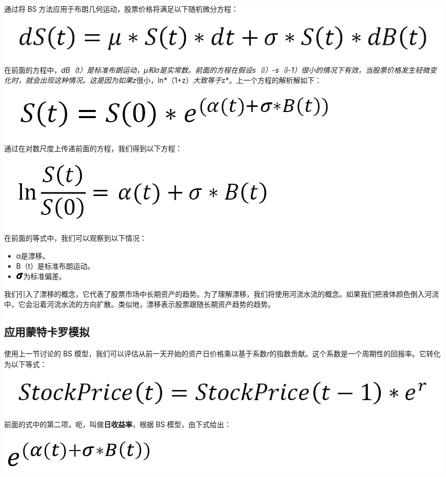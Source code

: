 通过将 BS 方法应用于布朗几何运动，股票价格将满足以下随机微分方程：

![](img/Formula_08_018.jpg)

在前面的方程中，*dB（t）*是标准布朗运动，μ和σ是实常数。前面的方程在假设*s（i）-s（i-1）*很小的情况下有效，当股票价格发生轻微变化时，就会出现这种情况。这是因为如果*z*很小，ln*（1+z）*大致等于*z*。上一个方程的解析解如下：

![](img/Formula_08_019.jpg)

通过在对数尺度上传递前面的方程，我们得到以下方程：

![](img/Formula_08_020.jpg)

在前面的等式中，我们可以观察到以下情况：

*   α是漂移。
*   B（t）是标准布朗运动。
*   ![](img/Formula_08_021.png)为标准偏差。

我们引入了漂移的概念，它代表了股票市场中长期资产的趋势。为了理解漂移，我们将使用河流水流的概念。如果我们把液体颜色倒入河流中，它会沿着河流水流的方向扩散。类似地，漂移表示股票跟随长期资产趋势的趋势。

## 应用蒙特卡罗模拟

使用上一节讨论的 BS 模型，我们可以评估从前一天开始的资产日价格乘以基于系数*r*的指数贡献。这个系数是一个周期性的回报率。它转化为以下等式：

![](img/Formula_08_022.jpg)

前面的式中的第二项，呃，叫做**日收益率**，根据 BS 模型，由下式给出：

![](img/Formula_08_023.jpg)
